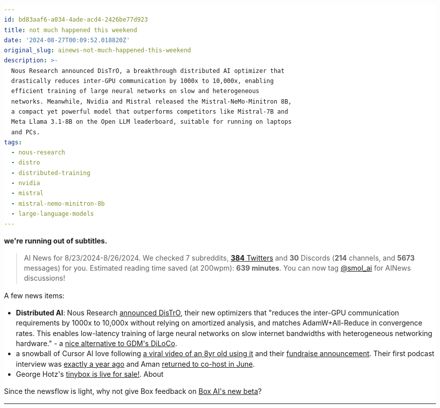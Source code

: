 ```yaml
---
id: bd83aaf6-a034-4ade-acd4-2426be77d923
title: not much happened this weekend
date: '2024-08-27T00:09:52.018820Z'
original_slug: ainews-not-much-happened-this-weekend
description: >-
  Nous Research announced DisTrO, a breakthrough distributed AI optimizer that
  drastically reduces inter-GPU communication by 1000x to 10,000x, enabling
  efficient training of large neural networks on slow and heterogeneous
  networks. Meanwhile, Nvidia and Mistral released the Mistral-NeMo-Minitron 8B,
  a compact yet powerful model that outperforms competitors like Mistral-7B and
  Meta Llama 3.1-8B on the Open LLM leaderboard, suitable for running on laptops
  and PCs.
tags:
  - nous-research
  - distro
  - distributed-training
  - nvidia
  - mistral
  - mistral-nemo-minitron-8b
  - large-language-models
---
```



**we're running out of subtitles.**

> AI News for 8/23/2024-8/26/2024. We checked 7 subreddits, [**384** Twitters](https://twitter.com/i/lists/1585430245762441216) and **30** Discords (**214** channels, and **5673** messages) for you. Estimated reading time saved (at 200wpm): **639 minutes**. You can now tag [@smol_ai](https://x.com/smol_ai) for AINews discussions!

A few news items:

- **Distributed AI**: Nous Research [announced DisTrO](https://x.com/NousResearch/status/1828121648383566270), their new optimizers that "reduces the inter-GPU communication requirements by 1000x to 10,000x without relying on amortized analysis, and matches AdamW+All-Reduce in convergence rates. This enables low-latency training of large neural networks on slow internet bandwidths with heterogeneous networking hardware." - a [nice alternative to GDM's DiLoCo](https://x.com/apyh__/status/1828139739842850879).
- a snowball of Cursor AI love following [a viral video of an 8yr old using it](https://x.com/rickyrobinett/status/1825581674870055189) and their [fundraise announcement](https://x.com/cursor_ai/status/1826656532072923219). Their first podcast interview was [exactly a year ago](https://www.latent.space/p/cursor) and Aman [returned to co-host in June](https://www.latent.space/p/iclr-2024-benchmarks-agents).
- George Hotz's [tinybox is live for sale!](https://x.com/realGeorgeHotz/status/1828197925874463166). About

Since the newsflow is light, why not give Box feedback on [Box AI's new beta](https://shortclick.link/8dpebr)?

---
